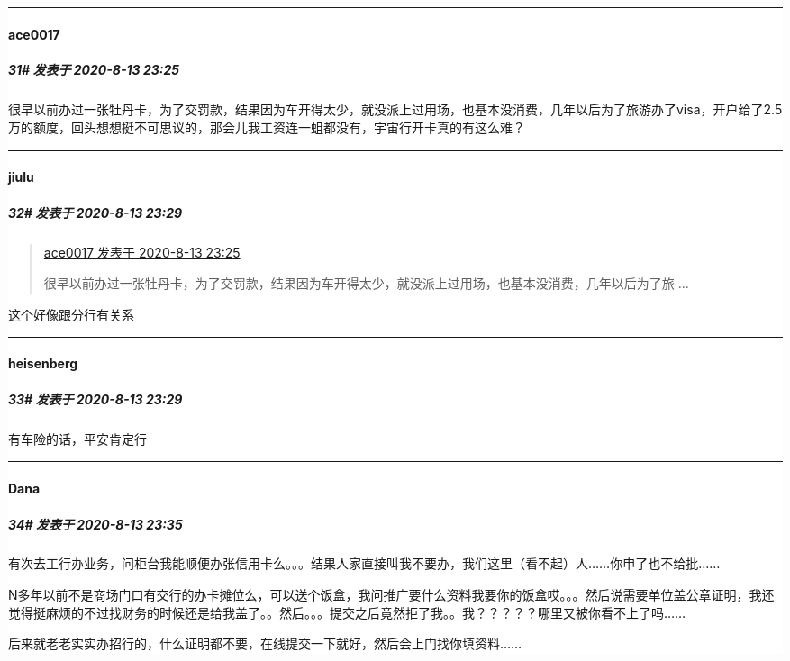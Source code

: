 *****

####  ace0017  
##### 31#       发表于 2020-8-13 23:25




很早以前办过一张牡丹卡，为了交罚款，结果因为车开得太少，就没派上过用场，也基本没消费，几年以后为了旅游办了visa，开户给了2.5万的额度，回头想想挺不可思议的，那会儿我工资连一蛆都没有，宇宙行开卡真的有这么难？







*****

####  jiulu  
##### 32#       发表于 2020-8-13 23:29



<blockquote><a href="httphttps://bbs.saraba1st.com/2b/forum.php?mod=redirect&amp;goto=findpost&amp;pid=48421811&amp;ptid=1954591" target="_blank">ace0017 发表于 2020-8-13 23:25</a>

很早以前办过一张牡丹卡，为了交罚款，结果因为车开得太少，就没派上过用场，也基本没消费，几年以后为了旅 ...</blockquote>
这个好像跟分行有关系







*****

####  heisenberg  
##### 33#       发表于 2020-8-13 23:29




有车险的话，平安肯定行







*****

####  Dana  
##### 34#       发表于 2020-8-13 23:35




有次去工行办业务，问柜台我能顺便办张信用卡么。。。结果人家直接叫我不要办，我们这里（看不起）人……你申了也不给批……

N多年以前不是商场门口有交行的办卡摊位么，可以送个饭盒，我问推广要什么资料我要你的饭盒哎。。。然后说需要单位盖公章证明，我还觉得挺麻烦的不过找财务的时候还是给我盖了。。然后。。。提交之后竟然拒了我。。我？？？？？哪里又被你看不上了吗……


后来就老老实实办招行的，什么证明都不要，在线提交一下就好，然后会上门找你填资料……
